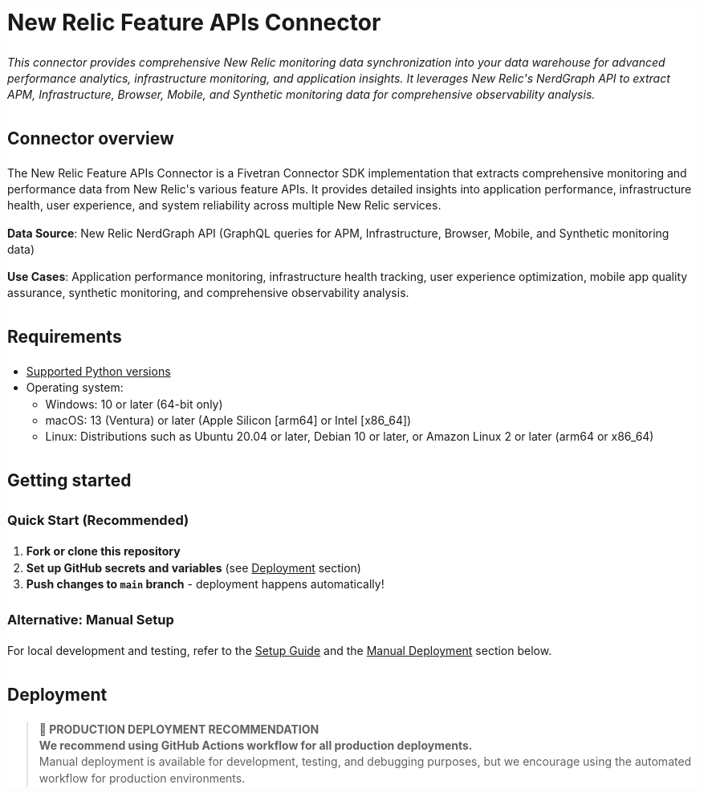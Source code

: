 # New Relic Feature APIs Connector

*This connector provides comprehensive New Relic monitoring data synchronization into your data warehouse for advanced performance analytics, infrastructure monitoring, and application insights. It leverages New Relic's NerdGraph API to extract APM, Infrastructure, Browser, Mobile, and Synthetic monitoring data for comprehensive observability analysis.*

## Connector overview

The New Relic Feature APIs Connector is a Fivetran Connector SDK implementation that extracts comprehensive monitoring and performance data from New Relic's various feature APIs. It provides detailed insights into application performance, infrastructure health, user experience, and system reliability across multiple New Relic services.

**Data Source**: New Relic NerdGraph API (GraphQL queries for APM, Infrastructure, Browser, Mobile, and Synthetic monitoring data)

**Use Cases**: Application performance monitoring, infrastructure health tracking, user experience optimization, mobile app quality assurance, synthetic monitoring, and comprehensive observability analysis.

## Requirements

* [Supported Python versions](https://github.com/fivetran/fivetran_connector_sdk/blob/main/README.md#requirements)   
* Operating system:
  * Windows: 10 or later (64-bit only)
  * macOS: 13 (Ventura) or later (Apple Silicon [arm64] or Intel [x86_64])
  * Linux: Distributions such as Ubuntu 20.04 or later, Debian 10 or later, or Amazon Linux 2 or later (arm64 or x86_64)

## Getting started

### **Quick Start (Recommended)**

1. **Fork or clone this repository**
2. **Set up GitHub secrets and variables** (see [Deployment](#deployment) section)
3. **Push changes to `main` branch** - deployment happens automatically!

### **Alternative: Manual Setup**

For local development and testing, refer to the [Setup Guide](https://fivetran.com/docs/connectors/connector-sdk/setup-guide) and the [Manual Deployment](#-secondary-manual-deployment-debugging--testing) section below.

## Deployment

> **🚀 PRODUCTION DEPLOYMENT RECOMMENDATION**  
> **We recommend using GitHub Actions workflow for all production deployments.**  
> Manual deployment is available for development, testing, and debugging purposes, but we encourage using the automated workflow for production environments.

